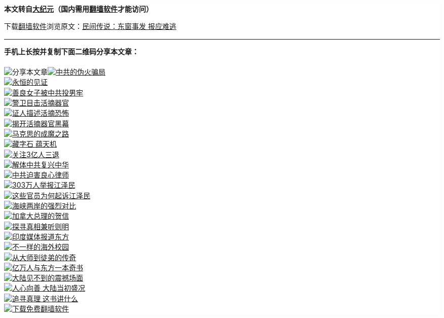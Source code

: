 <strong>本文转自<a href="https://www.epochtimes.com">大纪元</a>（国内需用<a href="https://github.com/bannedbook/fanqiang/wiki">翻墙软件</a>才能访问）</strong><p>下载<a href="https://github.com/bannedbook/fanqiang/wiki">翻墙软件</a>浏览原文：<a href="https://www.epochtimes.com/gb/9/7/21/n2597198.htm">民间传说：东窗事发 报应难逃</a></p><hr>

<strong>手机上长按并复制下面二维码分享本文章：</strong><br><br><img src="http://d1p1.ip.zn2.us/v.php?action=qrcode&url=/gb/9/7/21/n2597198.md%231" title="分享本文章"></td><td VALIGN=TOP><a href="/gb/16/1/21/n4622075.md?dfh#1" target="_blank"><img src="https://raw.githubusercontent.com/xlget2929/djy/master/gb/300/wei-f1.jpg" title="中共的伪火骗局"  alt="中共的伪火骗局"></a><br><a href="https://github.com/xlget2929/www/blob/master/README.md?dfh#9" target="_blank"><img src="https://raw.githubusercontent.com/xlget2929/djy/master/gb/300/yong-h.jpg" title="永恒的见证"  alt="永恒的见证"></a><br><a href="/gb/13/9/29/n3974789.md?dfh#1" target="_blank"><img src="https://raw.githubusercontent.com/xlget2929/djy/master/gb/300/shang-lnz.jpg" title="善良女子被中共投男牢"  alt="善良女子被中共投男牢"></a><br><a href="/gb/16/3/16/n4663449.md?dfh#1" target="_blank"><img src="https://raw.githubusercontent.com/xlget2929/djy/master/gb/300/huo-z3.jpg" title="警卫目击活摘器官"  alt="警卫目击活摘器官"></a><br><a href="/gb/16/8/7/n8177641.md?dfh#1" target="_blank"><img src="https://raw.githubusercontent.com/xlget2929/djy/master/gb/300/huo-z4.jpg" title="证人描述活摘恐怖"  alt="证人描述活摘恐怖"></a><br><a href="/gb/10/4/19/n2881569.md?dfh#1" target="_blank"><img src="https://raw.githubusercontent.com/xlget2929/djy/master/gb/300/huo-z1.jpg" title="揭开活摘器官黑幕"  alt="揭开活摘器官黑幕"></a><br><a href="/gb/10/11/7/n3077476.md?dfh#1" target="_blank"><img src="https://raw.githubusercontent.com/xlget2929/djy/master/gb/300/ma-ks.jpg" title="马克思的成魔之路"  alt="马克思的成魔之路"></a><br><a href="/gb/14/6/9/n4173977.md?dfh#1" target="_blank"><img src="https://raw.githubusercontent.com/xlget2929/djy/master/gb/300/chang-zs.jpg" title="藏字石 蕴天机"  alt="藏字石 蕴天机"></a><br><a href="/gb/18/5/10/n10381511.md?dfh#1" target="_blank"><img src="https://raw.githubusercontent.com/xlget2929/djy/master/gb/300/st1.jpg" title="关注3亿人三退"  alt="关注3亿人三退"></a><br><a href="/gb/18/3/21/n10237682.md?dfh#1" target="_blank"><img src="https://raw.githubusercontent.com/xlget2929/djy/master/gb/300/jie-t.jpg" title="解体中共复兴中华"  alt="解体中共复兴中华"></a><br><a href="/gb/9/2/9/n2422991.md?dfh#1" target="_blank"><img src="https://raw.githubusercontent.com/xlget2929/djy/master/gb/300/gao-zs.jpg" title="中共迫害良心律师"  alt="中共迫害良心律师"></a><br><a href="/gb/18/12/9/n10900044.md?dfh#1" target="_blank"><img src="https://raw.githubusercontent.com/xlget2929/djy/master/gb/300/sj1.jpg" title="303万人举报江泽民"  alt="303万人举报江泽民"></a><br><a href="/gb/18/8/28/n10672014.md?dfh#1" target="_blank"><img src="https://raw.githubusercontent.com/xlget2929/djy/master/gb/300/sj2.jpg" title="这些官员为何起诉江泽民"  alt="这些官员为何起诉江泽民"></a><br><a href="/gb/8/12/18/n2367165.md?dfh#1" target="_blank"><img src="https://raw.githubusercontent.com/xlget2929/djy/master/gb/300/liangan.jpg" title="海峡两岸的强烈对比"  alt="海峡两岸的强烈对比"></a><br><a href="/gb/15/12/10/n4593139.md?dfh#1" target="_blank"><img src="https://raw.githubusercontent.com/xlget2929/djy/master/gb/300/jia-ndzl.jpg" title="加拿大总理的贺信"  alt="加拿大总理的贺信"></a><br><a href="/gb/11/6/17/n3289382.md?dfh#1" target="_blank"><img src="https://raw.githubusercontent.com/xlget2929/djy/master/gb/300/xiao-wd.jpg" title="探寻真相兼听则明"  alt="探寻真相兼听则明"></a><br><a href="/gb/18/10/27/n10812623.md?dfh#1" target="_blank"><img src="https://raw.githubusercontent.com/xlget2929/djy/master/gb/300/yindu.jpg" title="印度媒体报道东方"  alt="印度媒体报道东方"></a><br><a href="/gb/18/6/9/n10469652.md?dfh#1" target="_blank"><img src="https://raw.githubusercontent.com/xlget2929/djy/master/gb/300/xie-j.jpg" title="不一样的海外校园"  alt="不一样的海外校园"></a><br><a href="/gb/7/4/5/n1669415.md?dfh#1" target="_blank"><img src="https://raw.githubusercontent.com/xlget2929/djy/master/gb/300/li-up.jpg" title="从大师到徒弟的传奇"  alt="从大师到徒弟的传奇"></a><br><a href="/gb/17/5/26/n9191512.md?dfh#1" target="_blank"><img src="https://raw.githubusercontent.com/xlget2929/djy/master/gb/300/zfl2.jpg" title="亿万人与东方一本奇书"  alt="亿万人与东方一本奇书"></a><br><a href="/gb/13/11/27/n4020290.md?dfh#1" target="_blank"><img src="https://raw.githubusercontent.com/xlget2929/djy/master/gb/300/zhen-h.jpg" title="大陆见不到的震撼场面"  alt="大陆见不到的震撼场面"></a><br><a href="/gb/15/7/17/n4482910.md?dfh#1" target="_blank"><img src="https://raw.githubusercontent.com/xlget2929/djy/master/gb/300/dalu-sk.jpg" title="人心向善 大陆当初盛况"  alt="人心向善 大陆当初盛况"></a><br><a href="/gb/19/1/5/n10955468.md?dfh#1" target="_blank"><img src="https://raw.githubusercontent.com/xlget2929/djy/master/gb/300/zfl1.jpg" title="追寻真理 这书讲什么"  alt="追寻真理 这书讲什么"></a><br><a href="https://github.com/bannedbook/fanqiang/wiki" target="_blank"><img src="https://raw.githubusercontent.com/xlget2929/djy/master/gb/300/fq1.jpg" title="下载免费翻墙软件"  alt="下载免费翻墙软件"></a><br></td></tr></table>